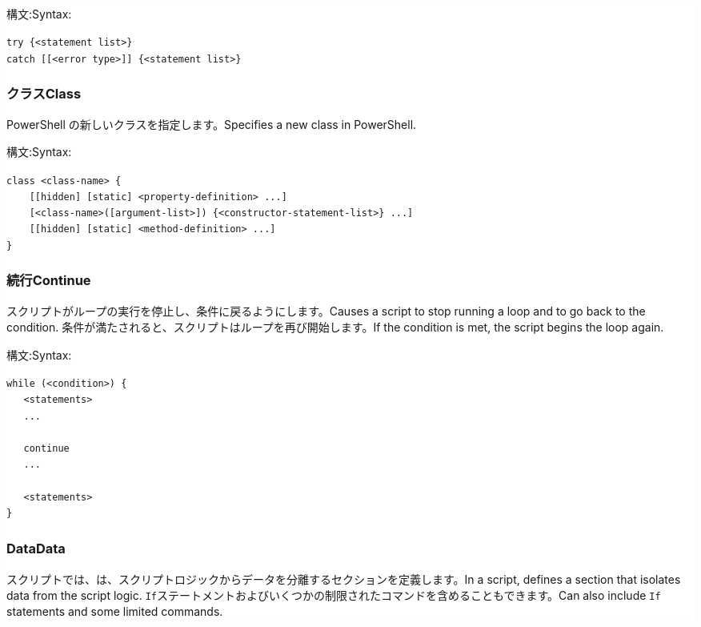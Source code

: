 <span data-ttu-id="970a5-196">構文:</span><span class="sxs-lookup"><span data-stu-id="970a5-196">Syntax:</span></span>

```Syntax
try {<statement list>}
catch [[<error type>]] {<statement list>}
```

### <a name="class"></a><span data-ttu-id="970a5-197">クラス</span><span class="sxs-lookup"><span data-stu-id="970a5-197">Class</span></span>

<span data-ttu-id="970a5-198">PowerShell の新しいクラスを指定します。</span><span class="sxs-lookup"><span data-stu-id="970a5-198">Specifies a new class in PowerShell.</span></span>

<span data-ttu-id="970a5-199">構文:</span><span class="sxs-lookup"><span data-stu-id="970a5-199">Syntax:</span></span>

```Syntax
class <class-name> {
    [[hidden] [static] <property-definition> ...]
    [<class-name>([argument-list>]) {<constructor-statement-list>} ...]
    [[hidden] [static] <method-definition> ...]
}
```

### <a name="continue"></a><span data-ttu-id="970a5-200">続行</span><span class="sxs-lookup"><span data-stu-id="970a5-200">Continue</span></span>

<span data-ttu-id="970a5-201">スクリプトがループの実行を停止し、条件に戻るようにします。</span><span class="sxs-lookup"><span data-stu-id="970a5-201">Causes a script to stop running a loop and to go back to the condition.</span></span> <span data-ttu-id="970a5-202">条件が満たされると、スクリプトはループを再び開始します。</span><span class="sxs-lookup"><span data-stu-id="970a5-202">If the condition is met, the script begins the loop again.</span></span>

<span data-ttu-id="970a5-203">構文:</span><span class="sxs-lookup"><span data-stu-id="970a5-203">Syntax:</span></span>

```Syntax
while (<condition>) {
   <statements>
   ...

   continue
   ...

   <statements>
}
```

### <a name="data"></a><span data-ttu-id="970a5-204">Data</span><span class="sxs-lookup"><span data-stu-id="970a5-204">Data</span></span>

<span data-ttu-id="970a5-205">スクリプトでは、は、スクリプトロジックからデータを分離するセクションを定義します。</span><span class="sxs-lookup"><span data-stu-id="970a5-205">In a script, defines a section that isolates data from the script logic.</span></span> <span data-ttu-id="970a5-206">`If`ステートメントおよびいくつかの制限されたコマンドを含めることもできます。</span><span class="sxs-lookup"><span data-stu-id="970a5-206">Can also include `If` statements and some limited commands.</span></span>
